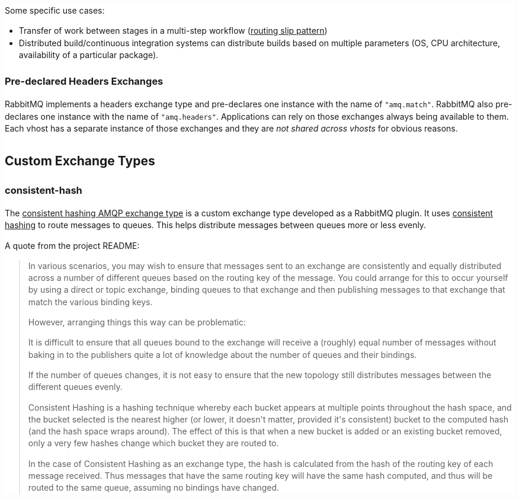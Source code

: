Some specific use cases:

 * Transfer of work between stages in a multi-step workflow ([routing slip pattern](http://eaipatterns.com/RoutingTable.html))
 * Distributed build/continuous integration systems can distribute builds based on multiple parameters (OS, CPU architecture, availability of a particular package).


### Pre-declared Headers Exchanges

RabbitMQ implements a headers exchange type and pre-declares one
instance with the name of `"amq.match"`. RabbitMQ also pre-declares
one instance with the name of `"amq.headers"`. Applications can rely
on those exchanges always being available to them.  Each vhost has a
separate instance of those exchanges and they are *not shared across
vhosts* for obvious reasons.

## Custom Exchange Types

### consistent-hash

The [consistent hashing AMQP exchange
type](https://github.com/rabbitmq/rabbitmq-consistent-hash-exchange)
is a custom exchange type developed as a RabbitMQ plugin. It uses
[consistent
hashing](http://michaelnielsen.org/blog/consistent-hashing/) to route
messages to queues. This helps distribute messages between queues more
or less evenly.

A quote from the project README:

> In various scenarios, you may wish to ensure that messages sent to an exchange are consistently and equally distributed across a number of different queues based on
> the routing key of the message. You could arrange for this to occur yourself by using a direct or topic exchange, binding queues to that exchange and then publishing
> messages to that exchange that match the various binding keys.
> 
> However, arranging things this way can be problematic:
> 
> It is difficult to ensure that all queues bound to the exchange will receive a (roughly) equal number of messages without baking in to the publishers quite a lot of
> knowledge about the number of queues and their bindings.
> 
> If the number of queues changes, it is not easy to ensure that the new topology still distributes messages between the different queues evenly.
> 
> Consistent Hashing is a hashing technique whereby each bucket appears at multiple points throughout the hash space, and the bucket selected is the nearest
> higher (or lower, it doesn't matter, provided it's consistent) bucket to the computed hash (and the hash space wraps around). The effect of this is that when a new
> bucket is added or an existing bucket removed, only a very few hashes change which bucket they are routed to.
> 
> In the case of Consistent Hashing as an exchange type, the hash is calculated from the hash of the routing key of each message received. Thus messages that have
> the same routing key will have the same hash computed, and thus will be routed to the same queue, assuming no bindings have changed.
